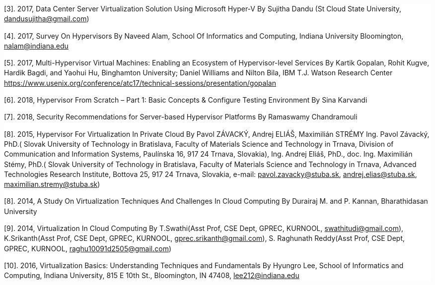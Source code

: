 [3]. 2017, Data Center Server Virtualization Solution Using Microsoft Hyper-V By Sujitha Dandu (St Cloud State University, dandusujitha@gmail.com)

[4]. 2017, Survey On Hypervisors By Naveed Alam, School Of Informatics and Computing, Indiana University Bloomington, nalam@indiana.edu

[5]. 2017, Multi-Hypervisor Virtual Machines: Enabling an Ecosystem of Hypervisor-level Services By Kartik Gopalan, Rohit Kugve, Hardik Bagdi, and Yaohui Hu, Binghamton University; Daniel Williams and Nilton Bila, IBM T.J. Watson Research Center
https://www.usenix.org/conference/atc17/technical-sessions/presentation/gopalan

[6]. 2018, Hypervisor From Scratch – Part 1: Basic Concepts & Configure Testing Environment By Sina Karvandi

[7]. 2018, Security Recommendations for Server-based Hypervisor Platforms By Ramaswamy Chandramouli

[8]. 2015, Hypervisor For Virtualization In Private Cloud By Pavol ZÁVACKÝ, Andrej ELIÁŠ, Maximilián STRÉMY
Ing. Pavol Závacký, PhD.( Slovak University of Technology in Bratislava, Faculty of Materials Science and Technology in Trnava, Division of Communication and Information Systems, Paulínska 16, 917 24 Trnava, Slovakia), Ing. Andrej Eliáš, PhD., doc. Ing. Maximilián Stémy, PhD.( Slovak University of Technology in Bratislava, Faculty of Materials Science and Technology in Trnava, Advanced Technologies Research Institute, Bottova 25, 917 24 Trnava, Slovakia, e-mail: pavol.zavacky@stuba.sk, andrej.elias@stuba.sk, maximilian.stremy@stuba.sk)

[8]. 2014, A Study On Virtualization Techniques And Challenges In Cloud Computing By Durairaj M. and P. Kannan, Bharathidasan University


[9]. 2014, Virtualization In Cloud Computing By T.Swathi(Asst Prof, CSE Dept, GPREC, KURNOOL, swathitudi@gmail.com), K.Srikanth(Asst Prof, CSE Dept, GPREC, KURNOOL, gprec.srikanth@gmail.com), S. Raghunath Reddy(Asst Prof, CSE Dept, GPREC, KURNOOL, raghu10091d2505@gmail.com)


[10]. 2016, Virtualization Basics: Understanding Techniques and Fundamentals By Hyungro Lee, School of Informatics and Computing, Indiana University, 815 E 10th St., Bloomington, IN 47408, lee212@indiana.edu
